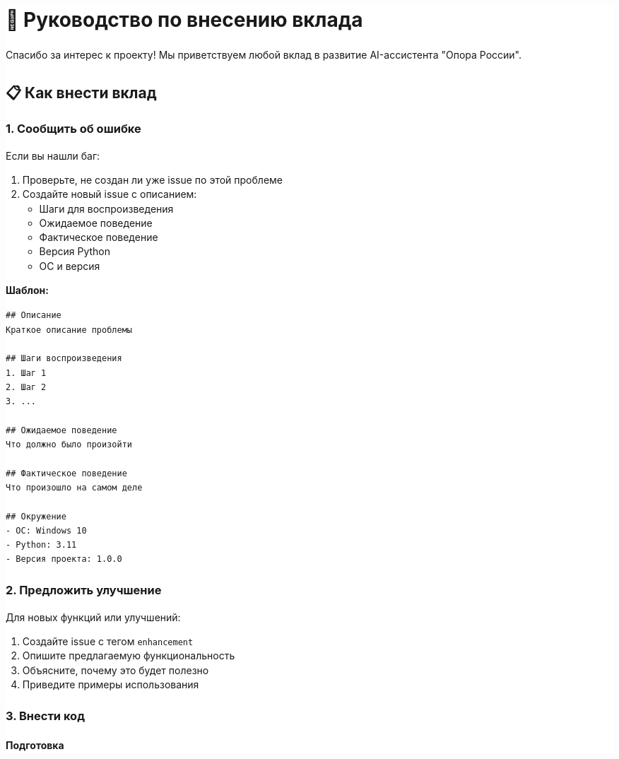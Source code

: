 # 🤝 Руководство по внесению вклада

Спасибо за интерес к проекту! Мы приветствуем любой вклад в развитие AI-ассистента "Опора России".

## 📋 Как внести вклад

### 1. Сообщить об ошибке

Если вы нашли баг:

1. Проверьте, не создан ли уже issue по этой проблеме
2. Создайте новый issue с описанием:
   - Шаги для воспроизведения
   - Ожидаемое поведение
   - Фактическое поведение
   - Версия Python
   - ОС и версия

**Шаблон:**
```
## Описание
Краткое описание проблемы

## Шаги воспроизведения
1. Шаг 1
2. Шаг 2
3. ...

## Ожидаемое поведение
Что должно было произойти

## Фактическое поведение
Что произошло на самом деле

## Окружение
- ОС: Windows 10
- Python: 3.11
- Версия проекта: 1.0.0
```

### 2. Предложить улучшение

Для новых функций или улучшений:

1. Создайте issue с тегом `enhancement`
2. Опишите предлагаемую функциональность
3. Объясните, почему это будет полезно
4. Приведите примеры использования

### 3. Внести код

#### Подготовка
